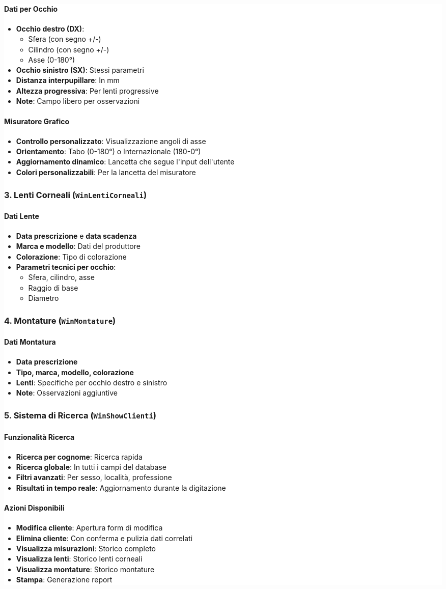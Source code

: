#### Dati per Occhio
- **Occhio destro (DX)**:
  - Sfera (con segno +/-)
  - Cilindro (con segno +/-)
  - Asse (0-180°)
- **Occhio sinistro (SX)**: Stessi parametri
- **Distanza interpupillare**: In mm
- **Altezza progressiva**: Per lenti progressive
- **Note**: Campo libero per osservazioni

#### Misuratore Grafico
- **Controllo personalizzato**: Visualizzazione angoli di asse
- **Orientamento**: Tabo (0-180°) o Internazionale (180-0°)
- **Aggiornamento dinamico**: Lancetta che segue l'input dell'utente
- **Colori personalizzabili**: Per la lancetta del misuratore

### 3. Lenti Corneali (`WinLentiCorneali`)

#### Dati Lente
- **Data prescrizione** e **data scadenza**
- **Marca e modello**: Dati del produttore
- **Colorazione**: Tipo di colorazione
- **Parametri tecnici per occhio**:
  - Sfera, cilindro, asse
  - Raggio di base
  - Diametro

### 4. Montature (`WinMontature`)

#### Dati Montatura
- **Data prescrizione**
- **Tipo, marca, modello, colorazione**
- **Lenti**: Specifiche per occhio destro e sinistro
- **Note**: Osservazioni aggiuntive

### 5. Sistema di Ricerca (`WinShowClienti`)

#### Funzionalità Ricerca
- **Ricerca per cognome**: Ricerca rapida
- **Ricerca globale**: In tutti i campi del database
- **Filtri avanzati**: Per sesso, località, professione
- **Risultati in tempo reale**: Aggiornamento durante la digitazione

#### Azioni Disponibili
- **Modifica cliente**: Apertura form di modifica
- **Elimina cliente**: Con conferma e pulizia dati correlati
- **Visualizza misurazioni**: Storico completo
- **Visualizza lenti**: Storico lenti corneali
- **Visualizza montature**: Storico montature
- **Stampa**: Generazione report
